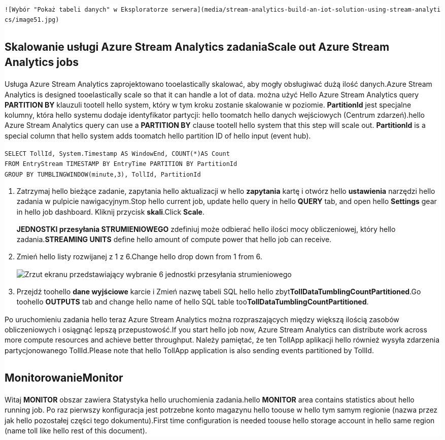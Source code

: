     ![Wybór "Pokaż tabeli danych" w Eksploratorze serwera](media/stream-analytics-build-an-iot-solution-using-stream-analytics/image51.jpg)

## <a name="scale-out-azure-stream-analytics-jobs"></a><span data-ttu-id="22899-498">Skalowanie usługi Azure Stream Analytics zadania</span><span class="sxs-lookup"><span data-stu-id="22899-498">Scale out Azure Stream Analytics jobs</span></span>
<span data-ttu-id="22899-499">Usługa Azure Stream Analytics zaprojektowano tooelastically skalować, aby mogły obsługiwać dużą ilość danych.</span><span class="sxs-lookup"><span data-stu-id="22899-499">Azure Stream Analytics is designed tooelastically scale so that it can handle a lot of data.</span></span> <span data-ttu-id="22899-500">można użyć Hello Azure Stream Analytics query **PARTITION BY** klauzuli tootell hello system, który w tym kroku zostanie skalowanie w poziomie. **PartitionId** jest specjalne kolumny, która hello systemu dodaje identyfikator partycji: hello toomatch hello danych wejściowych (Centrum zdarzeń).</span><span class="sxs-lookup"><span data-stu-id="22899-500">hello Azure Stream Analytics query can use a **PARTITION BY** clause tootell hello system that this step will scale out. **PartitionId** is a special column that hello system adds toomatch hello partition ID of hello input (event hub).</span></span>

    SELECT TollId, System.Timestamp AS WindowEnd, COUNT(*)AS Count
    FROM EntryStream TIMESTAMP BY EntryTime PARTITION BY PartitionId
    GROUP BY TUMBLINGWINDOW(minute,3), TollId, PartitionId

1. <span data-ttu-id="22899-501">Zatrzymaj hello bieżące zadanie, zapytania hello aktualizacji w hello **zapytania** kartę i otwórz hello **ustawienia** narzędzi hello zadania w pulpicie nawigacyjnym.</span><span class="sxs-lookup"><span data-stu-id="22899-501">Stop hello current job, update hello query in hello **QUERY** tab, and open hello **Settings** gear in hello job dashboard.</span></span> <span data-ttu-id="22899-502">Kliknij przycisk **skali**.</span><span class="sxs-lookup"><span data-stu-id="22899-502">Click **Scale**.</span></span>
   
    <span data-ttu-id="22899-503">**JEDNOSTKI przesyłania STRUMIENIOWEGO** zdefiniuj może odbierać hello ilości mocy obliczeniowej, który hello zadania.</span><span class="sxs-lookup"><span data-stu-id="22899-503">**STREAMING UNITS** define hello amount of compute power that hello job can receive.</span></span>
2. <span data-ttu-id="22899-504">Zmień hello listy rozwijanej z 1 z 6.</span><span class="sxs-lookup"><span data-stu-id="22899-504">Change hello drop down from 1 from 6.</span></span>
   
    ![Zrzut ekranu przedstawiający wybranie 6 jednostki przesyłania strumieniowego](media/stream-analytics-build-an-iot-solution-using-stream-analytics/image52.png)
3. <span data-ttu-id="22899-506">Przejdź toohello **dane wyjściowe** karcie i Zmień nazwę tabeli SQL hello hello zbyt**TollDataTumblingCountPartitioned**.</span><span class="sxs-lookup"><span data-stu-id="22899-506">Go toohello **OUTPUTS** tab and change hello name of hello SQL table too**TollDataTumblingCountPartitioned**.</span></span>

<span data-ttu-id="22899-507">Po uruchomieniu zadania hello teraz Azure Stream Analytics można rozpraszających między większą ilością zasobów obliczeniowych i osiągnąć lepszą przepustowość.</span><span class="sxs-lookup"><span data-stu-id="22899-507">If you start hello job now, Azure Stream Analytics can distribute work across more compute resources and achieve better throughput.</span></span> <span data-ttu-id="22899-508">Należy pamiętać, że ten TollApp aplikacji hello również wysyła zdarzenia partycjonowanego TollId.</span><span class="sxs-lookup"><span data-stu-id="22899-508">Please note that hello TollApp application is also sending events partitioned by TollId.</span></span>

## <a name="monitor"></a><span data-ttu-id="22899-509">Monitorowanie</span><span class="sxs-lookup"><span data-stu-id="22899-509">Monitor</span></span>
<span data-ttu-id="22899-510">Witaj **MONITOR** obszar zawiera Statystyka hello uruchomienia zadania.</span><span class="sxs-lookup"><span data-stu-id="22899-510">hello **MONITOR** area contains statistics about hello running job.</span></span> <span data-ttu-id="22899-511">Po raz pierwszy konfiguracja jest potrzebne konto magazynu hello toouse w hello tym samym regionie (nazwa przez jak hello pozostałej części tego dokumentu).</span><span class="sxs-lookup"><span data-stu-id="22899-511">First time configuration is needed toouse hello storage account in hello same region (name toll like hello rest of this document).</span></span>   
